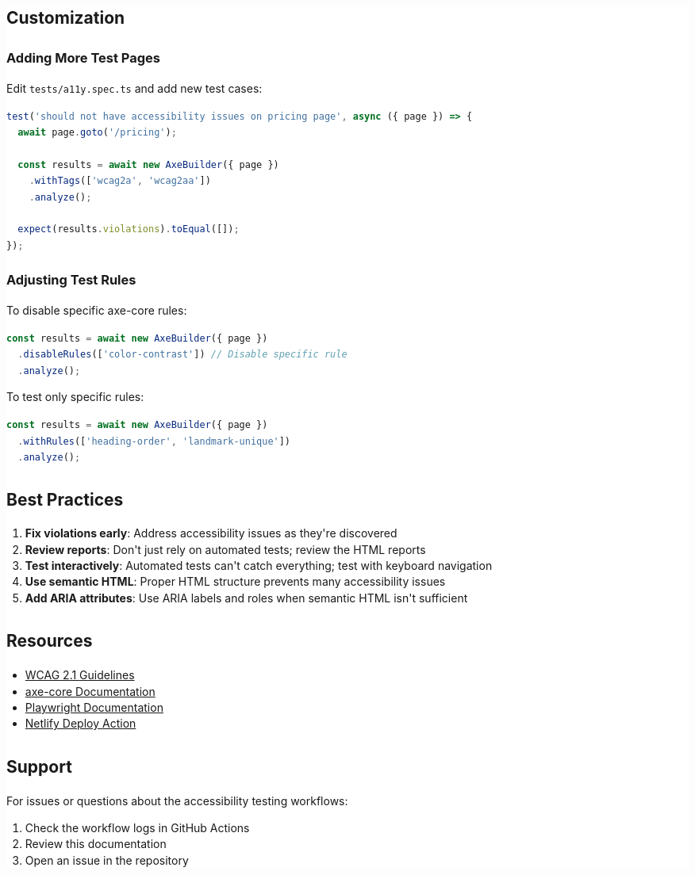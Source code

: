 ## Customization

### Adding More Test Pages

Edit `tests/a11y.spec.ts` and add new test cases:

```typescript
test('should not have accessibility issues on pricing page', async ({ page }) => {
  await page.goto('/pricing');
  
  const results = await new AxeBuilder({ page })
    .withTags(['wcag2a', 'wcag2aa'])
    .analyze();
    
  expect(results.violations).toEqual([]);
});
```

### Adjusting Test Rules

To disable specific axe-core rules:

```typescript
const results = await new AxeBuilder({ page })
  .disableRules(['color-contrast']) // Disable specific rule
  .analyze();
```

To test only specific rules:

```typescript
const results = await new AxeBuilder({ page })
  .withRules(['heading-order', 'landmark-unique'])
  .analyze();
```

## Best Practices

1. **Fix violations early**: Address accessibility issues as they're discovered
2. **Review reports**: Don't just rely on automated tests; review the HTML reports
3. **Test interactively**: Automated tests can't catch everything; test with keyboard navigation
4. **Use semantic HTML**: Proper HTML structure prevents many accessibility issues
5. **Add ARIA attributes**: Use ARIA labels and roles when semantic HTML isn't sufficient

## Resources

- [WCAG 2.1 Guidelines](https://www.w3.org/WAI/WCAG21/quickref/)
- [axe-core Documentation](https://github.com/dequelabs/axe-core)
- [Playwright Documentation](https://playwright.dev/)
- [Netlify Deploy Action](https://github.com/nwtgck/actions-netlify)

## Support

For issues or questions about the accessibility testing workflows:
1. Check the workflow logs in GitHub Actions
2. Review this documentation
3. Open an issue in the repository

